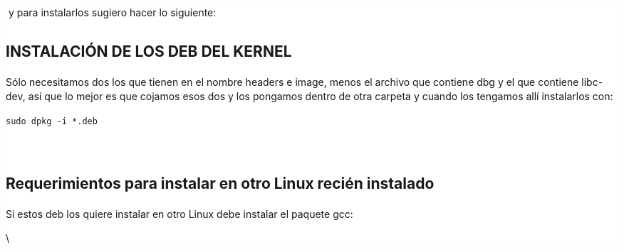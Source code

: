  y para instalarlos sugiero hacer lo siguiente: 

## INSTALACIÓN DE LOS DEB DEL KERNEL

Sólo necesitamos dos los que tienen en el nombre headers e image, menos
el archivo que contiene dbg y el que contiene libc-dev, así que lo mejor
es que cojamos esos dos y los pongamos dentro de otra carpeta y cuando
los tengamos allí instalarlos con:

</div>

<div>

``` {.linux-code style="background-attachment: scroll; background-clip: initial; background-color: #e7e8e9; background-origin: initial; background-position: 0px 0px; background-repeat: no-repeat; background-size: initial; background: url(\"https://blogger.googleusercontent.com/img/b/R29vZ2xl/AVvXsEgw3zDk6wzJS1YMJnEnxNTUBlJoFkHiX34Zr8jYjH8rQH_UK-NBGd8BJG5ej5D3DUvAUrxu7nU78bYM6DyIpnqnamAjiiI2Cb1e7V47m6b61ZwmeYp7vX1_HLK_O_ZKkgEtskevF8k97l0/s540-Ic42/lincodewachin.gif\") 0px 0px no-repeat scroll rgb(231, 232, 233); border-color: rgb(214, 73, 55); border-style: solid; border-width: 1px 1px 1px 20px; font-family: \"UbuntuBeta Mono\", \"Ubuntu Mono\", \"Courier New\", Courier, monospace; line-height: 22.4px; margin: 10px; max-height: 500px; min-height: 16px; overflow: auto; padding: 28px 10px 10px; z-index: 10000;"}
sudo dpkg -i *.deb
```

 

</div>

## Requerimientos para instalar en otro Linux recién instalado

<div>

Si estos deb los quiere instalar en otro Linux debe instalar el paquete
gcc:

</div>

<div>

\

</div>

<div>

